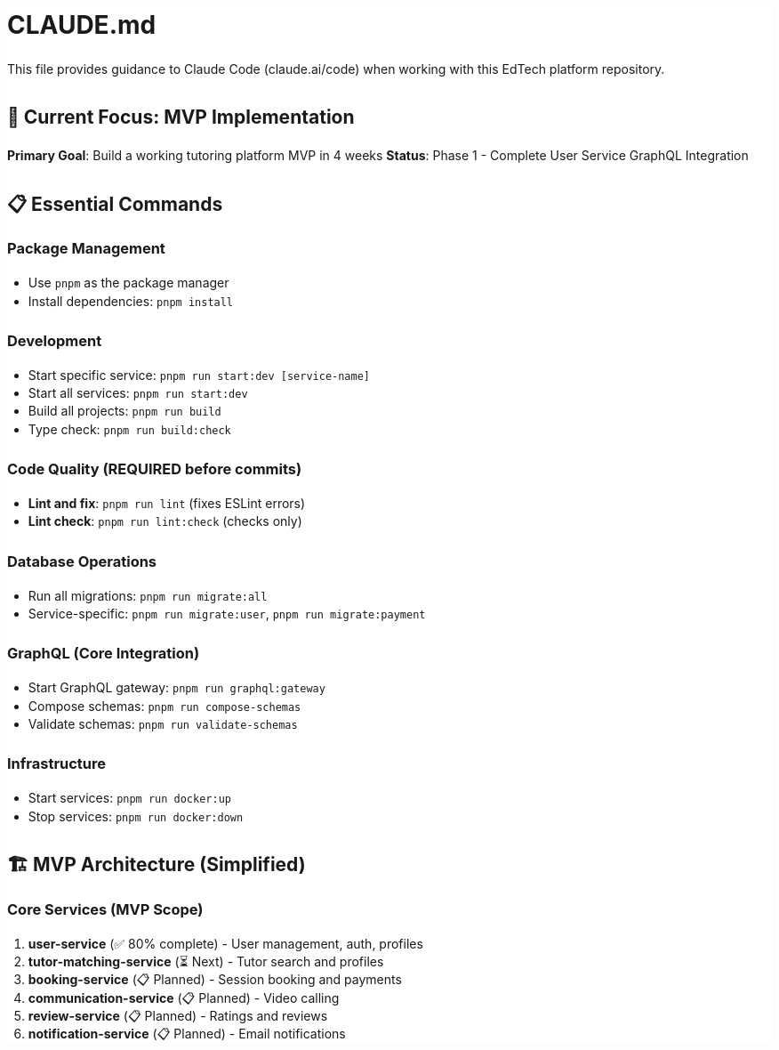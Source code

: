 # CLAUDE.md

This file provides guidance to Claude Code (claude.ai/code) when working with this EdTech platform repository.

## 🎯 Current Focus: MVP Implementation

**Primary Goal**: Build a working tutoring platform MVP in 4 weeks
**Status**: Phase 1 - Complete User Service GraphQL Integration

## 📋 Essential Commands

### Package Management
- Use `pnpm` as the package manager
- Install dependencies: `pnpm install`

### Development
- Start specific service: `pnpm run start:dev [service-name]`
- Start all services: `pnpm run start:dev`
- Build all projects: `pnpm run build`
- Type check: `pnpm run build:check`

### Code Quality (REQUIRED before commits)
- **Lint and fix**: `pnpm run lint` (fixes ESLint errors)
- **Lint check**: `pnpm run lint:check` (checks only)

### Database Operations
- Run all migrations: `pnpm run migrate:all`
- Service-specific: `pnpm run migrate:user`, `pnpm run migrate:payment`

### GraphQL (Core Integration)
- Start GraphQL gateway: `pnpm run graphql:gateway`
- Compose schemas: `pnpm run compose-schemas`
- Validate schemas: `pnpm run validate-schemas`

### Infrastructure
- Start services: `pnpm run docker:up`
- Stop services: `pnpm run docker:down`

## 🏗️ MVP Architecture (Simplified)

### Core Services (MVP Scope)
1. **user-service** (✅ 80% complete) - User management, auth, profiles
2. **tutor-matching-service** (⏳ Next) - Tutor search and profiles  
3. **booking-service** (📋 Planned) - Session booking and payments
4. **communication-service** (📋 Planned) - Video calling
5. **review-service** (📋 Planned) - Ratings and reviews
6. **notification-service** (📋 Planned) - Email notifications
